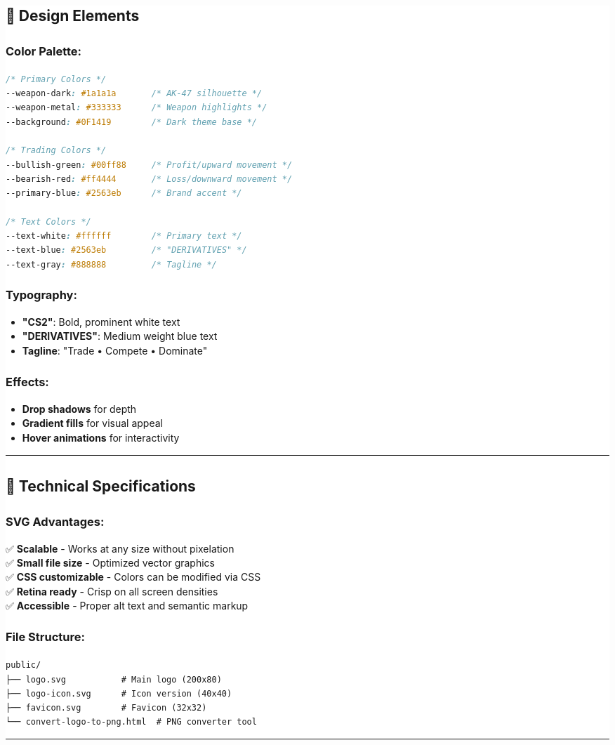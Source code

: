 ## 🎨 **Design Elements**

### **Color Palette:**
```css
/* Primary Colors */
--weapon-dark: #1a1a1a       /* AK-47 silhouette */
--weapon-metal: #333333      /* Weapon highlights */
--background: #0F1419        /* Dark theme base */

/* Trading Colors */
--bullish-green: #00ff88     /* Profit/upward movement */
--bearish-red: #ff4444       /* Loss/downward movement */
--primary-blue: #2563eb      /* Brand accent */

/* Text Colors */
--text-white: #ffffff        /* Primary text */
--text-blue: #2563eb         /* "DERIVATIVES" */
--text-gray: #888888         /* Tagline */
```

### **Typography:**
- **"CS2"**: Bold, prominent white text
- **"DERIVATIVES"**: Medium weight blue text  
- **Tagline**: "Trade • Compete • Dominate"

### **Effects:**
- **Drop shadows** for depth
- **Gradient fills** for visual appeal
- **Hover animations** for interactivity

---

## 🔧 **Technical Specifications**

### **SVG Advantages:**
✅ **Scalable** - Works at any size without pixelation  
✅ **Small file size** - Optimized vector graphics  
✅ **CSS customizable** - Colors can be modified via CSS  
✅ **Retina ready** - Crisp on all screen densities  
✅ **Accessible** - Proper alt text and semantic markup

### **File Structure:**
```
public/
├── logo.svg           # Main logo (200x80)
├── logo-icon.svg      # Icon version (40x40)  
├── favicon.svg        # Favicon (32x32)
└── convert-logo-to-png.html  # PNG converter tool
```

---